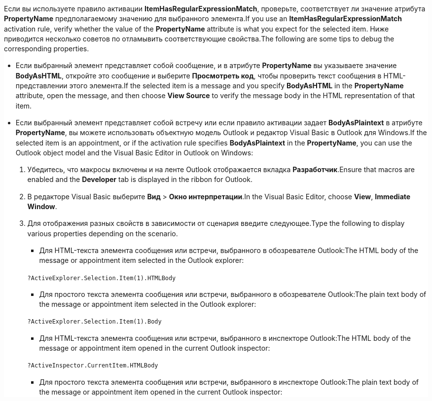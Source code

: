 <span data-ttu-id="8f6a2-218">Если вы используете правило активации **ItemHasRegularExpressionMatch**, проверьте, соответствует ли значение атрибута **PropertyName** предполагаемому значению для выбранного элемента.</span><span class="sxs-lookup"><span data-stu-id="8f6a2-218">If you use an **ItemHasRegularExpressionMatch** activation rule, verify whether the value of the **PropertyName** attribute is what you expect for the selected item.</span></span> <span data-ttu-id="8f6a2-219">Ниже приводится несколько советов по отламывить соответствующие свойства.</span><span class="sxs-lookup"><span data-stu-id="8f6a2-219">The following are some tips to debug the corresponding properties.</span></span>

- <span data-ttu-id="8f6a2-220">Если выбранный элемент представляет собой сообщение, и в атрибуте **PropertyName** вы указываете значение **BodyAsHTML**, откройте это сообщение и выберите **Просмотреть код**, чтобы проверить текст сообщения в HTML-представлении этого элемента.</span><span class="sxs-lookup"><span data-stu-id="8f6a2-220">If the selected item is a message and you specify **BodyAsHTML** in the **PropertyName** attribute, open the message, and then choose **View Source** to verify the message body in the HTML representation of that item.</span></span>

- <span data-ttu-id="8f6a2-221">Если выбранный элемент представляет собой встречу или если правило активации задает **BodyAsPlaintext** в атрибуте **PropertyName**, вы можете использовать объектную модель Outlook и редактор Visual Basic в Outlook для Windows.</span><span class="sxs-lookup"><span data-stu-id="8f6a2-221">If the selected item is an appointment, or if the activation rule specifies **BodyAsPlaintext** in the **PropertyName**, you can use the Outlook object model and the Visual Basic Editor in Outlook on Windows:</span></span>

    1. <span data-ttu-id="8f6a2-222">Убедитесь, что макросы включены и на ленте Outlook отображается вкладка **Разработчик**.</span><span class="sxs-lookup"><span data-stu-id="8f6a2-222">Ensure that macros are enabled and the **Developer** tab is displayed in the ribbon for Outlook.</span></span>

    1. <span data-ttu-id="8f6a2-223">В редакторе Visual Basic выберите **Вид** > **Окно интерпретации**.</span><span class="sxs-lookup"><span data-stu-id="8f6a2-223">In the Visual Basic Editor, choose **View**, **Immediate Window**.</span></span>

    1. <span data-ttu-id="8f6a2-224">Для отображения разных свойств в зависимости от сценария введите следующее.</span><span class="sxs-lookup"><span data-stu-id="8f6a2-224">Type the following to display various properties depending on the scenario.</span></span>

        - <span data-ttu-id="8f6a2-225">Для HTML-текста элемента сообщения или встречи, выбранного в обозревателе Outlook:</span><span class="sxs-lookup"><span data-stu-id="8f6a2-225">The HTML body of the message or appointment item selected in the Outlook explorer:</span></span>

        ```vb
        ?ActiveExplorer.Selection.Item(1).HTMLBody
        ```
        - <span data-ttu-id="8f6a2-226">Для простого текста элемента сообщения или встречи, выбранного в обозревателе Outlook:</span><span class="sxs-lookup"><span data-stu-id="8f6a2-226">The plain text body of the message or appointment item selected in the Outlook explorer:</span></span>

        ```vb
        ?ActiveExplorer.Selection.Item(1).Body
        ```
        - <span data-ttu-id="8f6a2-227">Для HTML-текста элемента сообщения или встречи, выбранного в инспекторе Outlook:</span><span class="sxs-lookup"><span data-stu-id="8f6a2-227">The HTML body of the message or appointment item opened in the current Outlook inspector:</span></span>

        ```vb
        ?ActiveInspector.CurrentItem.HTMLBody
        ```
        - <span data-ttu-id="8f6a2-228">Для простого текста элемента сообщения или встречи, выбранного в инспекторе Outlook:</span><span class="sxs-lookup"><span data-stu-id="8f6a2-228">The plain text body of the message or appointment item opened in the current Outlook inspector:</span></span>
